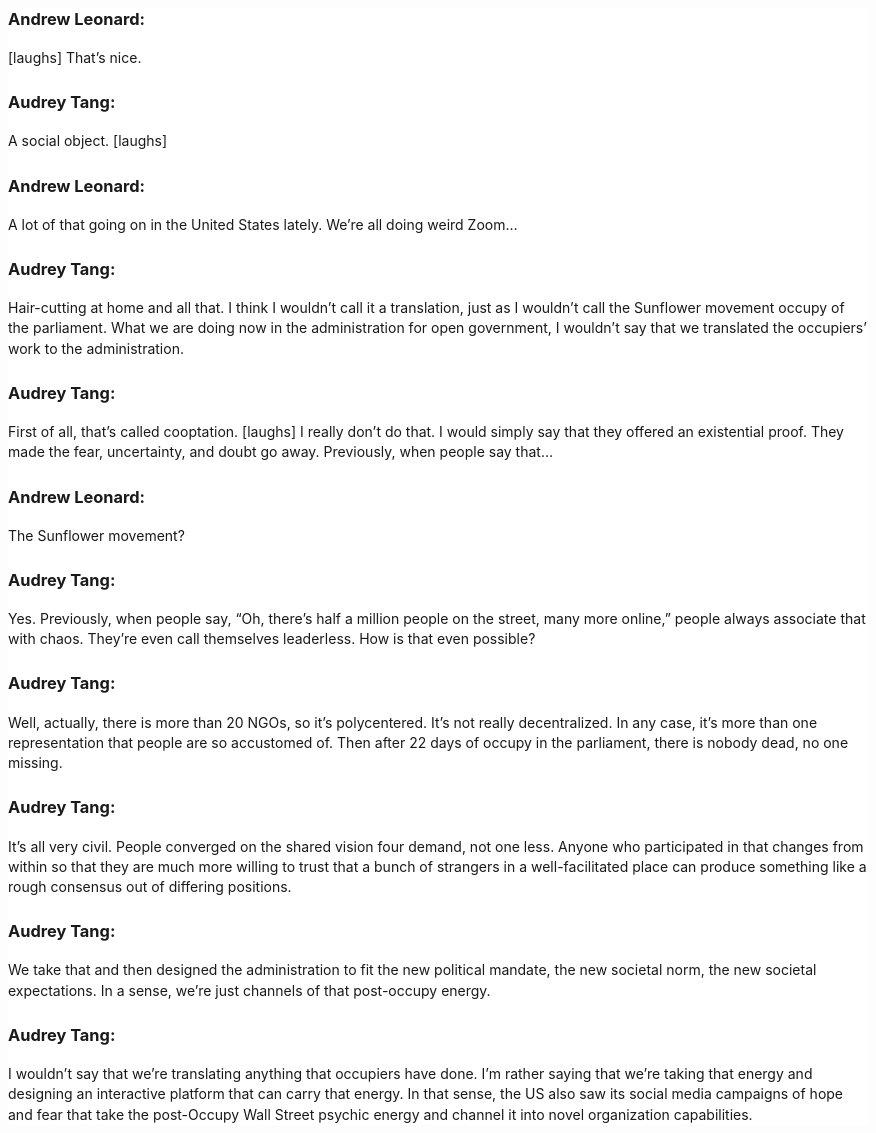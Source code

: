 ### Andrew Leonard:
\[laughs\] That’s nice.

### Audrey Tang:
A social object. \[laughs\]

### Andrew Leonard:
A lot of that going on in the United States lately. We’re all doing weird Zoom…

### Audrey Tang:
Hair-cutting at home and all that. I think I wouldn’t call it a translation, just as I wouldn’t call the Sunflower movement occupy of the parliament. What we are doing now in the administration for open government, I wouldn’t say that we translated the occupiers’ work to the administration.

### Audrey Tang:
First of all, that’s called cooptation. \[laughs\] I really don’t do that. I would simply say that they offered an existential proof. They made the fear, uncertainty, and doubt go away. Previously, when people say that…

### Andrew Leonard:
The Sunflower movement?

### Audrey Tang:
Yes. Previously, when people say, “Oh, there’s half a million people on the street, many more online,” people always associate that with chaos. They’re even call themselves leaderless. How is that even possible?

### Audrey Tang:
Well, actually, there is more than 20 NGOs, so it’s polycentered. It’s not really decentralized. In any case, it’s more than one representation that people are so accustomed of. Then after 22 days of occupy in the parliament, there is nobody dead, no one missing.

### Audrey Tang:
It’s all very civil. People converged on the shared vision four demand, not one less. Anyone who participated in that changes from within so that they are much more willing to trust that a bunch of strangers in a well-facilitated place can produce something like a rough consensus out of differing positions.

### Audrey Tang:
We take that and then designed the administration to fit the new political mandate, the new societal norm, the new societal expectations. In a sense, we’re just channels of that post-occupy energy.

### Audrey Tang:
I wouldn’t say that we’re translating anything that occupiers have done. I’m rather saying that we’re taking that energy and designing an interactive platform that can carry that energy. In that sense, the US also saw its social media campaigns of hope and fear that take the post-Occupy Wall Street psychic energy and channel it into novel organization capabilities.
